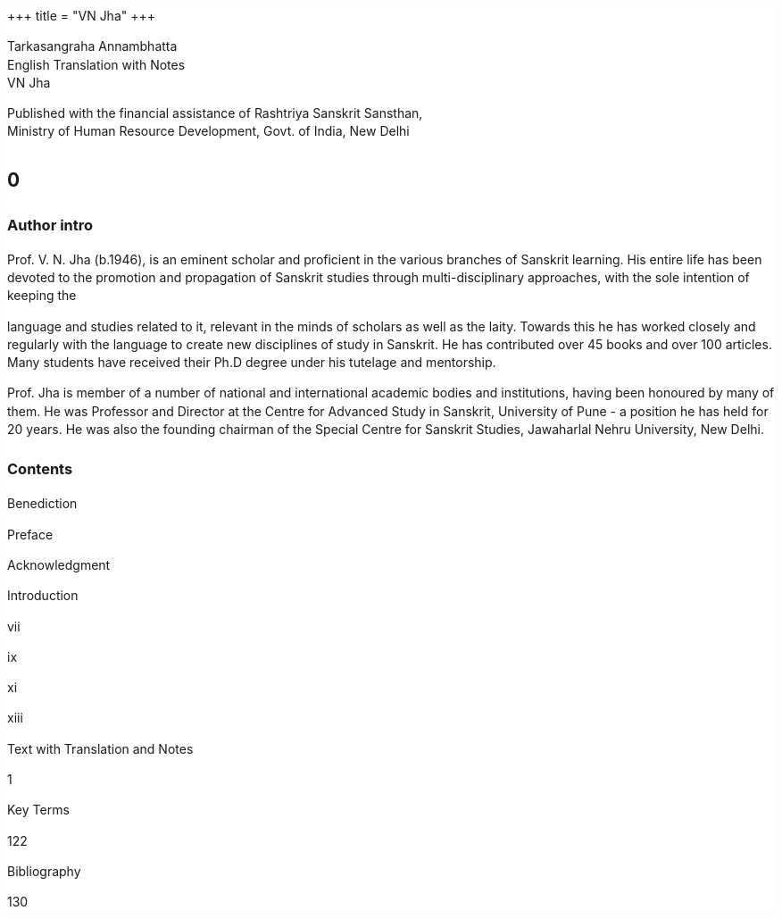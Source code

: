 +++
title = "VN Jha"
+++


Tarkasangraha Annambhatta  
English Translation with Notes  
VN Jha 

Published with the financial assistance of Rashtriya Sanskrit Sansthan,  
Ministry of Human Resource Development, Govt. of India, New Delhi 

## 0

### Author intro
Prof. V. N. Jha (b.1946), is an eminent scholar and proficient in the various branches of Sanskrit learning. His entire life has been devoted to the promotion and propagation of Sanskrit studies through multi-disciplinary approaches, with the sole intention of keeping the

language and studies related to it, relevant in the minds of scholars as well as the laity. Towards this he has worked closely and regularly with the language to create new disciplines of study in Sanskrit. He has contributed over 45 books and over 100 articles. Many students have received their Ph.D degree under his tutelage and mentorship.

Prof. Jha is member of a number of national and international academic bodies and institutions, having been honoured by many of them. He was Professor and Director at the Centre for Advanced Study in Sanskrit, University of Pune - a position he has held for 20 years. He was also the founding chairman of the Special Centre for Sanskrit Studies, Jawaharlal Nehru University, New Delhi.

### Contents 

Benediction 

Preface 

Acknowledgment 

Introduction 

vii 

ix 

xi 

xiii 

Text with Translation and Notes 

1 

Key Terms 

122 

Bibliography 

130 
